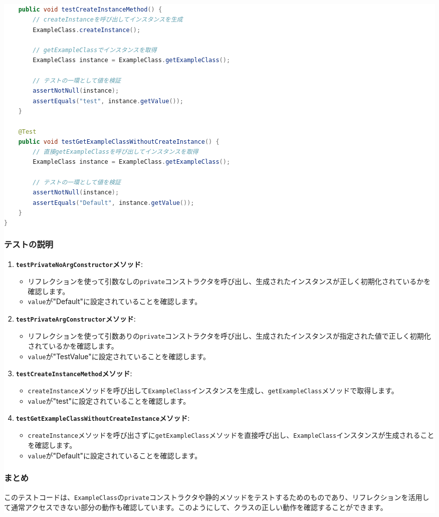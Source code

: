 ```java
    public void testCreateInstanceMethod() {
        // createInstanceを呼び出してインスタンスを生成
        ExampleClass.createInstance();

        // getExampleClassでインスタンスを取得
        ExampleClass instance = ExampleClass.getExampleClass();

        // テストの一環として値を検証
        assertNotNull(instance);
        assertEquals("test", instance.getValue());
    }

    @Test
    public void testGetExampleClassWithoutCreateInstance() {
        // 直接getExampleClassを呼び出してインスタンスを取得
        ExampleClass instance = ExampleClass.getExampleClass();

        // テストの一環として値を検証
        assertNotNull(instance);
        assertEquals("Default", instance.getValue());
    }
}
```

### テストの説明

1. **`testPrivateNoArgConstructor`メソッド**:
   - リフレクションを使って引数なしの`private`コンストラクタを呼び出し、生成されたインスタンスが正しく初期化されているかを確認します。
   - `value`が"Default"に設定されていることを確認します。

2. **`testPrivateArgConstructor`メソッド**:
   - リフレクションを使って引数ありの`private`コンストラクタを呼び出し、生成されたインスタンスが指定された値で正しく初期化されているかを確認します。
   - `value`が"TestValue"に設定されていることを確認します。

3. **`testCreateInstanceMethod`メソッド**:
   - `createInstance`メソッドを呼び出して`ExampleClass`インスタンスを生成し、`getExampleClass`メソッドで取得します。
   - `value`が"test"に設定されていることを確認します。

4. **`testGetExampleClassWithoutCreateInstance`メソッド**:
   - `createInstance`メソッドを呼び出さずに`getExampleClass`メソッドを直接呼び出し、`ExampleClass`インスタンスが生成されることを確認します。
   - `value`が"Default"に設定されていることを確認します。

### まとめ

このテストコードは、`ExampleClass`の`private`コンストラクタや静的メソッドをテストするためのものであり、リフレクションを活用して通常アクセスできない部分の動作も確認しています。このようにして、クラスの正しい動作を確認することができます。


